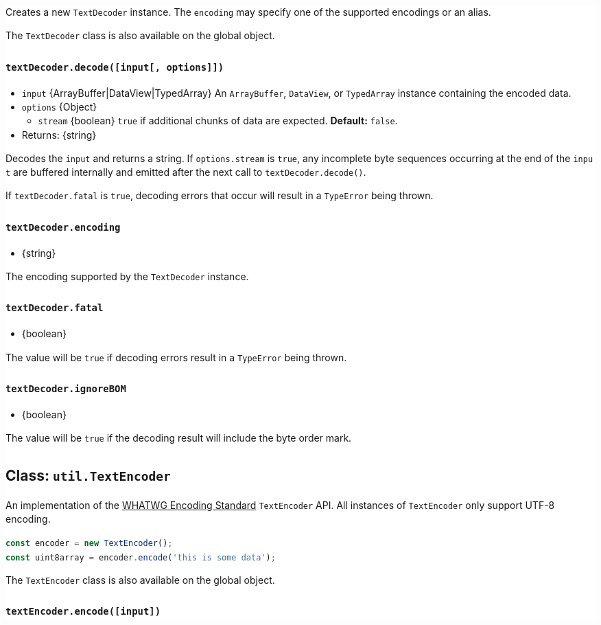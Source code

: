 Creates a new `TextDecoder` instance. The `encoding` may specify one of the
supported encodings or an alias.

The `TextDecoder` class is also available on the global object.

### `textDecoder.decode([input[, options]])`

* `input` {ArrayBuffer|DataView|TypedArray} An `ArrayBuffer`, `DataView`, or
  `TypedArray` instance containing the encoded data.
* `options` {Object}
  * `stream` {boolean} `true` if additional chunks of data are expected.
    **Default:** `false`.
* Returns: {string}

Decodes the `input` and returns a string. If `options.stream` is `true`, any
incomplete byte sequences occurring at the end of the `input` are buffered
internally and emitted after the next call to `textDecoder.decode()`.

If `textDecoder.fatal` is `true`, decoding errors that occur will result in a
`TypeError` being thrown.

### `textDecoder.encoding`

* {string}

The encoding supported by the `TextDecoder` instance.

### `textDecoder.fatal`

* {boolean}

The value will be `true` if decoding errors result in a `TypeError` being
thrown.

### `textDecoder.ignoreBOM`

* {boolean}

The value will be `true` if the decoding result will include the byte order
mark.

## Class: `util.TextEncoder`



An implementation of the [WHATWG Encoding Standard][] `TextEncoder` API. All
instances of `TextEncoder` only support UTF-8 encoding.

```js
const encoder = new TextEncoder();
const uint8array = encoder.encode('this is some data');
```

The `TextEncoder` class is also available on the global object.

### `textEncoder.encode([input])`


[Common System Errors]: errors.md#common-system-errors
[Custom inspection functions on objects]: #custom-inspection-functions-on-objects
[Custom promisified functions]: #custom-promisified-functions
[Customizing `util.inspect` colors]: #customizing-utilinspect-colors
[Internationalization]: intl.md
[Module Namespace Object]: https://tc39.github.io/ecma262/#sec-module-namespace-exotic-objects
[WHATWG Encoding Standard]: https://encoding.spec.whatwg.org/
[`'uncaughtException'`]: process.md#event-uncaughtexception
[`'warning'`]: process.md#event-warning
[`Array.isArray()`]: https://developer.mozilla.org/en-US/docs/Web/JavaScript/Reference/Global_Objects/Array/isArray
[`ArrayBuffer.isView()`]: https://developer.mozilla.org/en-US/docs/Web/JavaScript/Reference/Global_Objects/ArrayBuffer/isView
[`ArrayBuffer`]: https://developer.mozilla.org/en-US/docs/Web/JavaScript/Reference/Global_Objects/ArrayBuffer
[`Buffer.isBuffer()`]: buffer.md#static-method-bufferisbufferobj
[`DataView`]: https://developer.mozilla.org/en-US/docs/Web/JavaScript/Reference/Global_Objects/DataView
[`Date`]: https://developer.mozilla.org/en-US/docs/Web/JavaScript/Reference/Global_Objects/Date
[`Error`]: errors.md#class-error
[`Float32Array`]: https://developer.mozilla.org/en-US/docs/Web/JavaScript/Reference/Global_Objects/Float32Array
[`Float64Array`]: https://developer.mozilla.org/en-US/docs/Web/JavaScript/Reference/Global_Objects/Float64Array
[`Int16Array`]: https://developer.mozilla.org/en-US/docs/Web/JavaScript/Reference/Global_Objects/Int16Array
[`Int32Array`]: https://developer.mozilla.org/en-US/docs/Web/JavaScript/Reference/Global_Objects/Int32Array
[`Int8Array`]: https://developer.mozilla.org/en-US/docs/Web/JavaScript/Reference/Global_Objects/Int8Array
[`JSON.stringify()`]: https://developer.mozilla.org/en-US/docs/Web/JavaScript/Reference/Global_Objects/JSON/stringify
[`MIMEparams`]: #class-utilmimeparams
[`Map`]: https://developer.mozilla.org/en-US/docs/Web/JavaScript/Reference/Global_Objects/Map
[`Object.freeze()`]: https://developer.mozilla.org/en-US/docs/Web/JavaScript/Reference/Global_Objects/Object/freeze
[`Promise`]: https://developer.mozilla.org/en-US/docs/Web/JavaScript/Reference/Global_Objects/Promise
[`Proxy`]: https://developer.mozilla.org/en-US/docs/Web/JavaScript/Reference/Global_Objects/Proxy
[`Set`]: https://developer.mozilla.org/en-US/docs/Web/JavaScript/Reference/Global_Objects/Set
[`SharedArrayBuffer`]: https://developer.mozilla.org/en-US/docs/Web/JavaScript/Reference/Global_Objects/SharedArrayBuffer
[`TypedArray`]: https://developer.mozilla.org/en-US/docs/Web/JavaScript/Reference/Global_Objects/TypedArray
[`Uint16Array`]: https://developer.mozilla.org/en-US/docs/Web/JavaScript/Reference/Global_Objects/Uint16Array
[`Uint32Array`]: https://developer.mozilla.org/en-US/docs/Web/JavaScript/Reference/Global_Objects/Uint32Array
[`Uint8Array`]: https://developer.mozilla.org/en-US/docs/Web/JavaScript/Reference/Global_Objects/Uint8Array
[`Uint8ClampedArray`]: https://developer.mozilla.org/en-US/docs/Web/JavaScript/Reference/Global_Objects/Uint8ClampedArray
[`WeakMap`]: https://developer.mozilla.org/en-US/docs/Web/JavaScript/Reference/Global_Objects/WeakMap
[`WeakSet`]: https://developer.mozilla.org/en-US/docs/Web/JavaScript/Reference/Global_Objects/WeakSet
[`assert.deepStrictEqual()`]: assert.md#assertdeepstrictequalactual-expected-message
[`console.error()`]: console.md#consoleerrordata-args
[`mime.toString()`]: #mimetostring
[`mimeParams.entries()`]: #mimeparamsentries
[`napi_create_external()`]: n-api.md#napi_create_external
[`target` and `handler`]: https://developer.mozilla.org/en-US/docs/Web/JavaScript/Reference/Global_Objects/Proxy#Terminology
[`tty.hasColors()`]: tty.md#writestreamhascolorscount-env
[`util.format()`]: #utilformatformat-args
[`util.inspect()`]: #utilinspectobject-options
[`util.promisify()`]: #utilpromisifyoriginal
[`util.types.isAnyArrayBuffer()`]: #utiltypesisanyarraybuffervalue
[`util.types.isArrayBuffer()`]: #utiltypesisarraybuffervalue
[`util.types.isDate()`]: #utiltypesisdatevalue
[`util.types.isNativeError()`]: #utiltypesisnativeerrorvalue
[`util.types.isSharedArrayBuffer()`]: #utiltypesissharedarraybuffervalue
[async function]: https://developer.mozilla.org/en-US/docs/Web/JavaScript/Reference/Statements/async_function
[built-in `Error` type]: https://tc39.es/ecma262/#sec-error-objects
[compare function]: https://developer.mozilla.org/en-US/docs/Web/JavaScript/Reference/Global_Objects/Array/sort#Parameters
[constructor]: https://developer.mozilla.org/en-US/docs/Web/JavaScript/Reference/Global_Objects/Object/constructor
[default sort]: https://developer.mozilla.org/en-US/docs/Web/JavaScript/Reference/Global_Objects/Array/sort
[global symbol registry]: https://developer.mozilla.org/en-US/docs/Web/JavaScript/Reference/Global_Objects/Symbol/for
[list of deprecated APIS]: deprecations.md#list-of-deprecated-apis
[modifiers]: #modifiers
[realm]: https://tc39.es/ecma262/#realm
[semantically incompatible]: https://github.com/nodejs/node/issues/4179
[util.inspect.custom]: #utilinspectcustom